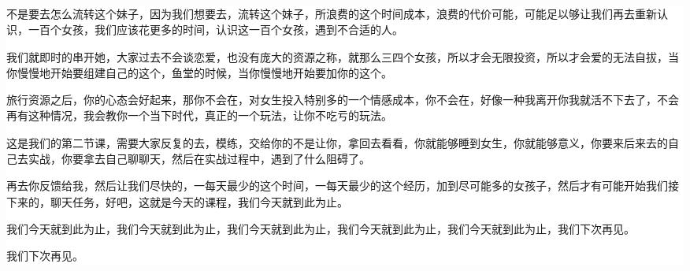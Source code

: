 不是要去怎么流转这个妹子，因为我们想要去，流转这个妹子，所浪费的这个时间成本，浪费的代价可能，可能足以够让我们再去重新认识，一百个女孩，我们应该花更多的时间，认识这一百个女孩，遇到不合适的人。

我们就即时的串开她，大家过去不会谈恋爱，也没有庞大的资源之称，就那么三四个女孩，所以才会无限投资，所以才会爱的无法自拔，当你慢慢地开始要组建自己的这个，鱼堂的时候，当你慢慢地开始要加你的这个。

旅行资源之后，你的心态会好起来，那你不会在，对女生投入特别多的一个情感成本，你不会在，好像一种我离开你我就活不下去了，不会再有这种情况，我会教你一个当下时代，真正的一个玩法，让你不吃亏的玩法。

这是我们的第二节课，需要大家反复的去，模练，交给你的不是让你，拿回去看看，你就能够睡到女生，你就能够意义，你要来后来去的自己去实战，你要拿去自己聊聊天，然后在实战过程中，遇到了什么阻碍了。

再去你反馈给我，然后让我们尽快的，一每天最少的这个时间，一每天最少的这个经历，加到尽可能多的女孩子，然后才有可能开始我们接下来的，聊天任务，好吧，这就是今天的课程，我们今天就到此为止。

我们今天就到此为止，我们今天就到此为止，我们今天就到此为止，我们今天就到此为止，我们今天就到此为止，我们下次再见。

我们下次再见。